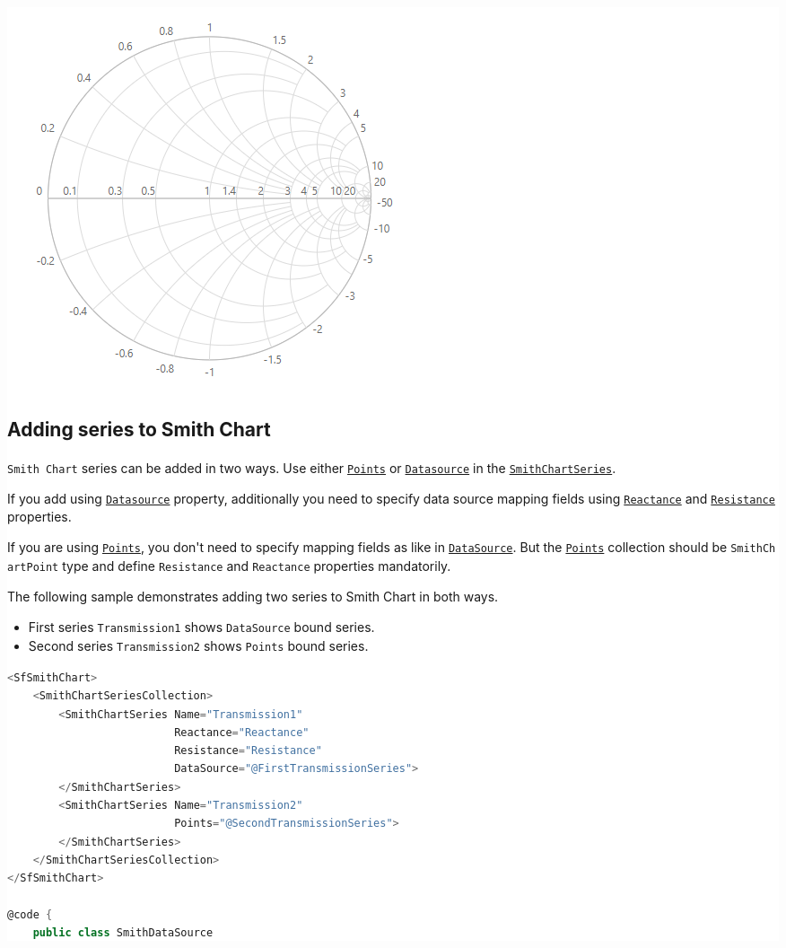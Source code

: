 ![Smith Chart](./images/browser-output.png)

## Adding series to Smith Chart

`Smith Chart` series can be added in two ways. Use either [`Points`](https://help.syncfusion.com/cr/blazor/Syncfusion.Blazor.Charts.SmithchartSeries.html#Syncfusion_Blazor_Charts_SmithchartSeries_Points) or [`Datasource`](https://help.syncfusion.com/cr/blazor/Syncfusion.Blazor~Syncfusion.Blazor.Charts.SmithchartSeries~DataSource.html) in the [`SmithChartSeries`](https://help.syncfusion.com/cr/blazor/Syncfusion.Blazor.Charts.SmithchartSeries.html).

If you add using [`Datasource`](https://help.syncfusion.com/cr/blazor/Syncfusion.Blazor~Syncfusion.Blazor.Charts.SmithchartSeries~DataSource.html) property, additionally you need to specify data source mapping fields using [`Reactance`](https://help.syncfusion.com/cr/blazor/Syncfusion.Blazor~Syncfusion.Blazor.Charts.SmithchartSeries~Reactance.html) and [`Resistance`](https://help.syncfusion.com/cr/blazor/Syncfusion.Blazor~Syncfusion.Blazor.Charts.SmithchartSeries~Resistance.html) properties.

If you are using [`Points`](https://help.syncfusion.com/cr/blazor/Syncfusion.Blazor~Syncfusion.Blazor.Charts.SmithchartSeries~Points.html), you don't need to specify mapping fields as like in [`DataSource`](https://help.syncfusion.com/cr/blazor/Syncfusion.Blazor~Syncfusion.Blazor.Charts.SmithchartSeries~DataSource.html). But the [`Points`](https://help.syncfusion.com/cr/blazor/Syncfusion.Blazor~Syncfusion.Blazor.Charts.SmithchartSeries~Points.html) collection should be `SmithChartPoint` type and define `Resistance` and `Reactance` properties mandatorily.

The following sample demonstrates adding two series to Smith Chart in both ways.

* First series `Transmission1` shows `DataSource` bound series.
* Second series `Transmission2` shows `Points` bound series.

```csharp
<SfSmithChart>
    <SmithChartSeriesCollection>
        <SmithChartSeries Name="Transmission1"
                          Reactance="Reactance"
                          Resistance="Resistance"
                          DataSource="@FirstTransmissionSeries">
        </SmithChartSeries>
        <SmithChartSeries Name="Transmission2"
                          Points="@SecondTransmissionSeries">
        </SmithChartSeries>
    </SmithChartSeriesCollection>
</SfSmithChart>

@code {
    public class SmithDataSource
```